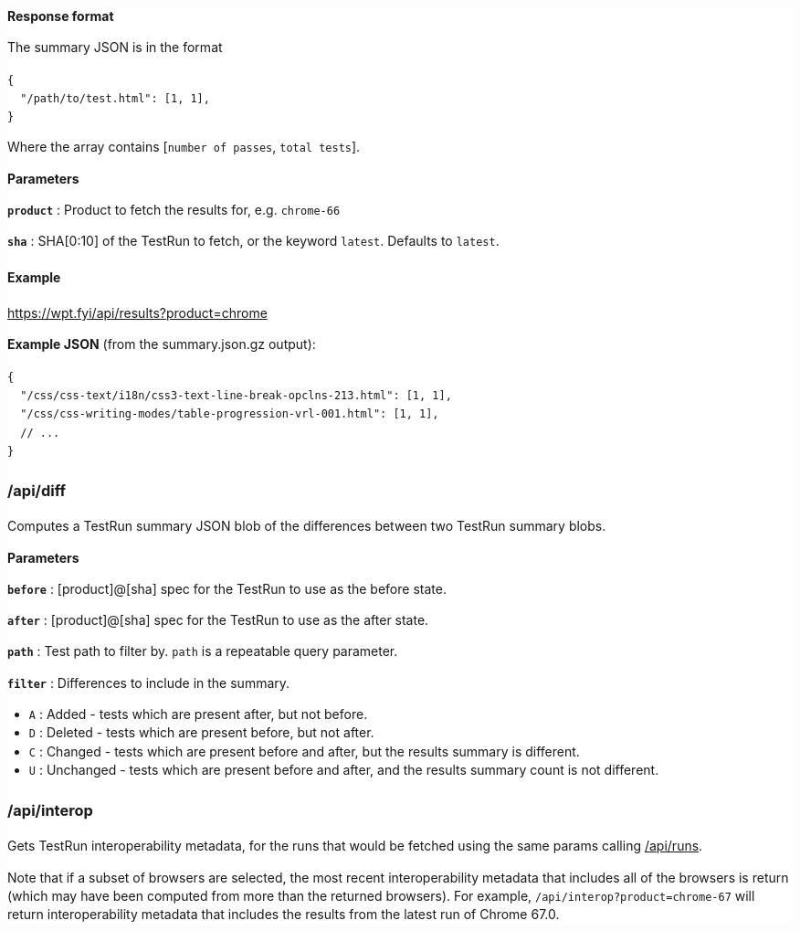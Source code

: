__Response format__

The summary JSON is in the format

    {
      "/path/to/test.html": [1, 1],
    }

Where the array contains [`number of passes`, `total tests`].

__Parameters__

__`product`__ : Product to fetch the results for, e.g. `chrome-66`

__`sha`__ : SHA[0:10] of the TestRun to fetch, or the keyword `latest`. Defaults to `latest`.

#### Example

https://wpt.fyi/api/results?product=chrome

__Example JSON__ (from the summary.json.gz output):

    {
      "/css/css-text/i18n/css3-text-line-break-opclns-213.html": [1, 1],
      "/css/css-writing-modes/table-progression-vrl-001.html": [1, 1],
      // ...
    }

### /api/diff

Computes a TestRun summary JSON blob of the differences between two TestRun
summary blobs.

__Parameters__

__`before`__ : [product]@[sha] spec for the TestRun to use as the before state.

__`after`__ : [product]@[sha] spec for the TestRun to use as the after state.

__`path`__ : Test path to filter by. `path` is a repeatable query parameter.

__`filter`__ : Differences to include in the summary.
 - `A` : Added - tests which are present after, but not before.
 - `D` : Deleted - tests which are present before, but not after.
 - `C` : Changed - tests which are present before and after, but the results summary is different.
 - `U` : Unchanged - tests which are present before and after, and the results summary count is not different.

### /api/interop

Gets TestRun interoperability metadata, for the runs that would be fetched
using the same params calling [/api/runs](#apiruns).

Note that if a subset of browsers are selected, the most recent interoperability
metadata that includes all of the browsers is return (which may have been
computed from more than the returned browsers). For example,
`/api/interop?product=chrome-67` will return interoperability metadata that
includes the results from the latest run of Chrome 67.0.
